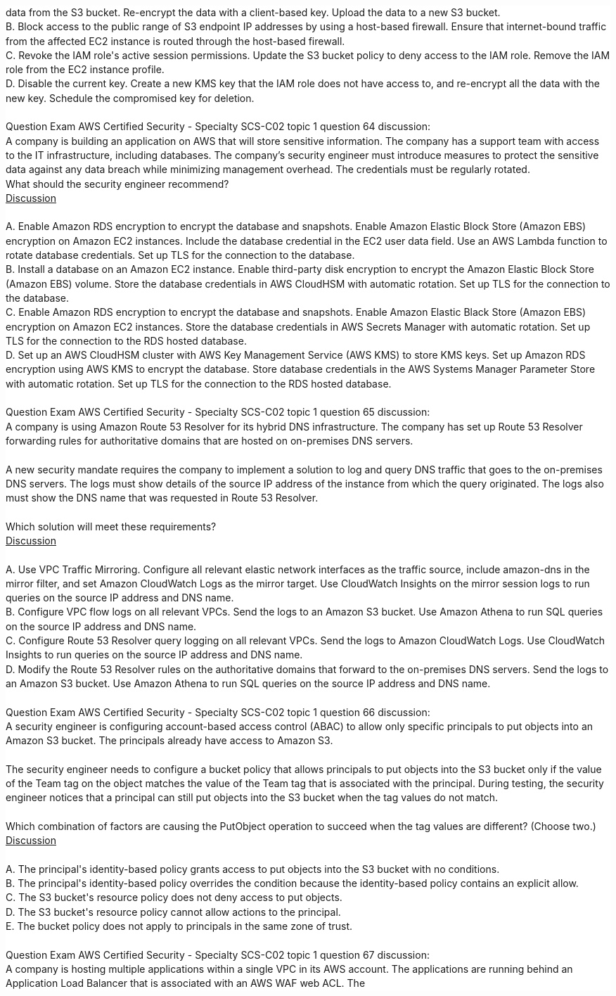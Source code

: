 data from the S3 bucket. Re-encrypt the data with a client-based key. Upload the data to a new S3 bucket.<br>B. Block access to the public range of S3 endpoint IP addresses by using a host-based firewall. Ensure that internet-bound traffic from the affected EC2 instance is routed through the host-based firewall.<br>C. Revoke the IAM role's active session permissions. Update the S3 bucket policy to deny access to the IAM role. Remove the IAM role from the EC2 instance profile.<br>D. Disable the current key. Create a new KMS key that the IAM role does not have access to, and re-encrypt all the data with the new key. Schedule the compromised key for deletion.<br><br>Question Exam AWS Certified Security - Specialty SCS-C02 topic 1 question 64 discussion:<br>A company is building an application on AWS that will store sensitive information. The company has a support team with access to the IT infrastructure, including databases. The company’s security engineer must introduce measures to protect the sensitive data against any data breach while minimizing management overhead. The credentials must be regularly rotated.<br>What should the security engineer recommend?<br>[Discussion](https://www.examtopics.com/discussions/amazon/view/124013-exam-aws-certified-security-specialty-scs-c02-topic-1/)<br><br>A. Enable Amazon RDS encryption to encrypt the database and snapshots. Enable Amazon Elastic Block Store (Amazon EBS) encryption on Amazon EC2 instances. Include the database credential in the EC2 user data field. Use an AWS Lambda function to rotate database credentials. Set up TLS for the connection to the database.<br>B. Install a database on an Amazon EC2 instance. Enable third-party disk encryption to encrypt the Amazon Elastic Block Store (Amazon EBS) volume. Store the database credentials in AWS CloudHSM with automatic rotation. Set up TLS for the connection to the database.<br>C. Enable Amazon RDS encryption to encrypt the database and snapshots. Enable Amazon Elastic Black Store (Amazon EBS) encryption on Amazon EC2 instances. Store the database credentials in AWS Secrets Manager with automatic rotation. Set up TLS for the connection to the RDS hosted database.<br>D. Set up an AWS CloudHSM cluster with AWS Key Management Service (AWS KMS) to store KMS keys. Set up Amazon RDS encryption using AWS KMS to encrypt the database. Store database credentials in the AWS Systems Manager Parameter Store with automatic rotation. Set up TLS for the connection to the RDS hosted database.<br><br>Question Exam AWS Certified Security - Specialty SCS-C02 topic 1 question 65 discussion:<br>A company is using Amazon Route 53 Resolver for its hybrid DNS infrastructure. The company has set up Route 53 Resolver forwarding rules for authoritative domains that are hosted on on-premises DNS servers.<br><br>A new security mandate requires the company to implement a solution to log and query DNS traffic that goes to the on-premises DNS servers. The logs must show details of the source IP address of the instance from which the query originated. The logs also must show the DNS name that was requested in Route 53 Resolver.<br><br>Which solution will meet these requirements?<br>[Discussion](https://www.examtopics.com/discussions/amazon/view/127034-exam-aws-certified-security-specialty-scs-c02-topic-1/)<br><br>A. Use VPC Traffic Mirroring. Configure all relevant elastic network interfaces as the traffic source, include amazon-dns in the mirror filter, and set Amazon CloudWatch Logs as the mirror target. Use CloudWatch Insights on the mirror session logs to run queries on the source IP address and DNS name.<br>B. Configure VPC flow logs on all relevant VPCs. Send the logs to an Amazon S3 bucket. Use Amazon Athena to run SQL queries on the source IP address and DNS name.<br>C. Configure Route 53 Resolver query logging on all relevant VPCs. Send the logs to Amazon CloudWatch Logs. Use CloudWatch Insights to run queries on the source IP address and DNS name.<br>D. Modify the Route 53 Resolver rules on the authoritative domains that forward to the on-premises DNS servers. Send the logs to an Amazon S3 bucket. Use Amazon Athena to run SQL queries on the source IP address and DNS name.<br><br>Question Exam AWS Certified Security - Specialty SCS-C02 topic 1 question 66 discussion:<br>A security engineer is configuring account-based access control (ABAC) to allow only specific principals to put objects into an Amazon S3 bucket. The principals already have access to Amazon S3.<br><br>The security engineer needs to configure a bucket policy that allows principals to put objects into the S3 bucket only if the value of the Team tag on the object matches the value of the Team tag that is associated with the principal. During testing, the security engineer notices that a principal can still put objects into the S3 bucket when the tag values do not match.<br><br>Which combination of factors are causing the PutObject operation to succeed when the tag values are different? (Choose two.)<br>[Discussion](https://www.examtopics.com/discussions/amazon/view/127036-exam-aws-certified-security-specialty-scs-c02-topic-1/)<br><br>A. The principal's identity-based policy grants access to put objects into the S3 bucket with no conditions.<br>B. The principal's identity-based policy overrides the condition because the identity-based policy contains an explicit allow.<br>C. The S3 bucket's resource policy does not deny access to put objects.<br>D. The S3 bucket's resource policy cannot allow actions to the principal.<br>E. The bucket policy does not apply to principals in the same zone of trust.<br><br>Question Exam AWS Certified Security - Specialty SCS-C02 topic 1 question 67 discussion:<br>A company is hosting multiple applications within a single VPC in its AWS account. The applications are running behind an Application Load Balancer that is associated with an AWS WAF web ACL. The